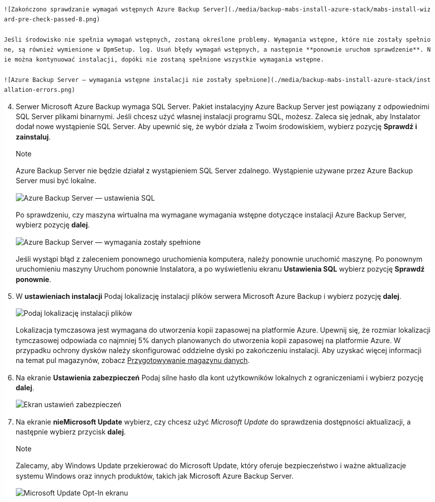     ![Zakończono sprawdzanie wymagań wstępnych Azure Backup Server](./media/backup-mabs-install-azure-stack/mabs-install-wizard-pre-check-passed-8.png)

    Jeśli środowisko nie spełnia wymagań wstępnych, zostaną określone problemy. Wymagania wstępne, które nie zostały spełnione, są również wymienione w DpmSetup. log. Usuń błędy wymagań wstępnych, a następnie **ponownie uruchom sprawdzenie**. Nie można kontynuować instalacji, dopóki nie zostaną spełnione wszystkie wymagania wstępne.

    ![Azure Backup Server — wymagania wstępne instalacji nie zostały spełnione](./media/backup-mabs-install-azure-stack/installation-errors.png)

4. Serwer Microsoft Azure Backup wymaga SQL Server. Pakiet instalacyjny Azure Backup Server jest powiązany z odpowiednimi SQL Server plikami binarnymi. Jeśli chcesz użyć własnej instalacji programu SQL, możesz. Zaleca się jednak, aby Instalator dodał nowe wystąpienie SQL Server. Aby upewnić się, że wybór działa z Twoim środowiskiem, wybierz pozycję **Sprawdź i zainstaluj**.

   > [!NOTE]
   > Azure Backup Server nie będzie działał z wystąpieniem SQL Server zdalnego. Wystąpienie używane przez Azure Backup Server musi być lokalne.
   >

    ![Azure Backup Server — ustawienia SQL](./media/backup-mabs-install-azure-stack/mabs-install-wizard-sql-install-9.png)

    Po sprawdzeniu, czy maszyna wirtualna ma wymagane wymagania wstępne dotyczące instalacji Azure Backup Server, wybierz pozycję **dalej**.

    ![Azure Backup Server — wymagania zostały spełnione](./media/backup-mabs-install-azure-stack/mabs-install-wizard-sql-ready-10.png)

    Jeśli wystąpi błąd z zaleceniem ponownego uruchomienia komputera, należy ponownie uruchomić maszynę. Po ponownym uruchomieniu maszyny Uruchom ponownie Instalatora, a po wyświetleniu ekranu **Ustawienia SQL** wybierz pozycję **Sprawdź ponownie**.

5. W **ustawieniach instalacji** Podaj lokalizację instalacji plików serwera Microsoft Azure Backup i wybierz pozycję **dalej**.

    ![Podaj lokalizację instalacji plików](./media/backup-mabs-install-azure-stack/mabs-install-wizard-settings-11.png)

    Lokalizacja tymczasowa jest wymagana do utworzenia kopii zapasowej na platformie Azure. Upewnij się, że rozmiar lokalizacji tymczasowej odpowiada co najmniej 5% danych planowanych do utworzenia kopii zapasowej na platformie Azure. W przypadku ochrony dysków należy skonfigurować oddzielne dyski po zakończeniu instalacji. Aby uzyskać więcej informacji na temat pul magazynów, zobacz [Przygotowywanie magazynu danych](/system-center/dpm/plan-long-and-short-term-data-storage).

6. Na ekranie **Ustawienia zabezpieczeń** Podaj silne hasło dla kont użytkowników lokalnych z ograniczeniami i wybierz pozycję **dalej**.

    ![Ekran ustawień zabezpieczeń](./media/backup-mabs-install-azure-stack/mabs-install-wizard-security-12.png)

7. Na ekranie **nieMicrosoft Update** wybierz, czy chcesz użyć *Microsoft Update* do sprawdzenia dostępności aktualizacji, a następnie wybierz przycisk **dalej**.

   > [!NOTE]
   > Zalecamy, aby Windows Update przekierować do Microsoft Update, który oferuje bezpieczeństwo i ważne aktualizacje systemu Windows oraz innych produktów, takich jak Microsoft Azure Backup Server.
   >

    ![Microsoft Update Opt-In ekranu](./media/backup-mabs-install-azure-stack/mabs-install-wizard-update-13.png)
